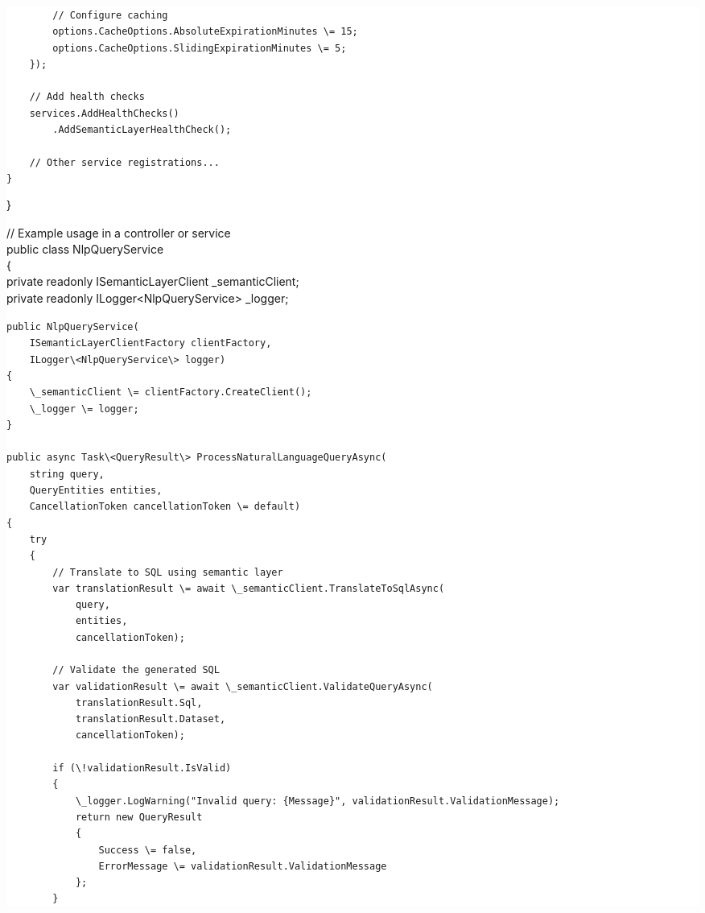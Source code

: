             // Configure caching  
            options.CacheOptions.AbsoluteExpirationMinutes \= 15;  
            options.CacheOptions.SlidingExpirationMinutes \= 5;  
        });  
          
        // Add health checks  
        services.AddHealthChecks()  
            .AddSemanticLayerHealthCheck();  
              
        // Other service registrations...  
    }  
}

// Example usage in a controller or service  
public class NlpQueryService  
{  
    private readonly ISemanticLayerClient \_semanticClient;  
    private readonly ILogger\<NlpQueryService\> \_logger;  
      
    public NlpQueryService(  
        ISemanticLayerClientFactory clientFactory,  
        ILogger\<NlpQueryService\> logger)  
    {  
        \_semanticClient \= clientFactory.CreateClient();  
        \_logger \= logger;  
    }  
      
    public async Task\<QueryResult\> ProcessNaturalLanguageQueryAsync(  
        string query,   
        QueryEntities entities,  
        CancellationToken cancellationToken \= default)  
    {  
        try  
        {  
            // Translate to SQL using semantic layer  
            var translationResult \= await \_semanticClient.TranslateToSqlAsync(  
                query,   
                entities,   
                cancellationToken);  
                  
            // Validate the generated SQL  
            var validationResult \= await \_semanticClient.ValidateQueryAsync(  
                translationResult.Sql,  
                translationResult.Dataset,  
                cancellationToken);  
                  
            if (\!validationResult.IsValid)  
            {  
                \_logger.LogWarning("Invalid query: {Message}", validationResult.ValidationMessage);  
                return new QueryResult  
                {  
                    Success \= false,  
                    ErrorMessage \= validationResult.ValidationMessage  
                };  
            }  
              
